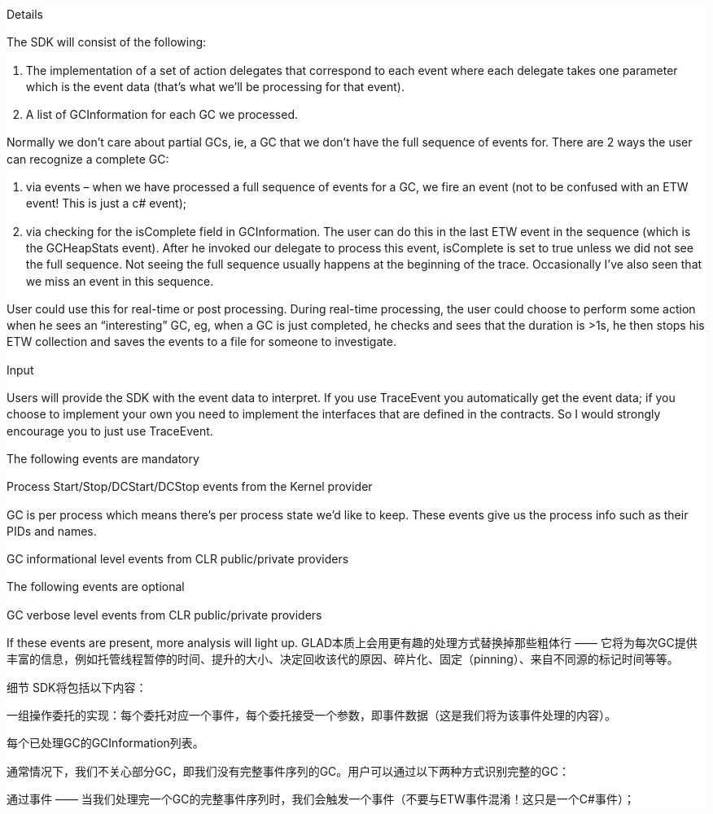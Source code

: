Details

The SDK will consist of the following:

1) The implementation of a set of action delegates that correspond to each event where each delegate takes one parameter which is the event data (that’s what we’ll be processing for that event).

2) A list of GCInformation for each GC we processed.

Normally we don’t care about partial GCs, ie, a GC that we don’t have the full sequence of events for. There are 2 ways the user can recognize a complete GC:

1) via events – when we have processed a full sequence of events for a GC, we fire an event (not to be confused with an ETW event! This is just a c# event);

2) via checking for the isComplete field in GCInformation. The user can do this in the last ETW event in the sequence (which is the GCHeapStats event). 
After he invoked our delegate to process this event, isComplete is set to true unless we did not see the full sequence. 
Not seeing the full sequence usually happens at the beginning of the trace. Occasionally I’ve also seen that we miss an event in this sequence.

User could use this for real-time or post processing. During real-time processing, the user could choose to perform some action when he sees an “interesting” GC, eg, 
when a GC is just completed, he checks and sees that the duration is >1s, he then stops his ETW collection and saves the events to a file for someone to investigate.

Input

Users will provide the SDK with the event data to interpret. If you use TraceEvent you automatically get the event data; 
if you choose to implement your own you need to implement the interfaces that are defined in the contracts. So I would strongly encourage you to just use TraceEvent.

The following events are mandatory

Process Start/Stop/DCStart/DCStop events from the Kernel provider

GC is per process which means there’s per process state we’d like to keep. These events give us the process info such as their PIDs and names.

GC informational level events from CLR public/private providers

The following events are optional

GC verbose level events from CLR public/private providers

If these events are present, more analysis will light up.
GLAD本质上会用更有趣的处理方式替换掉那些粗体行 —— 它将为每次GC提供丰富的信息，例如托管线程暂停的时间、提升的大小、决定回收该代的原因、碎片化、固定（pinning）、来自不同源的标记时间等等。

细节
SDK将包括以下内容：

一组操作委托的实现：每个委托对应一个事件，每个委托接受一个参数，即事件数据（这是我们将为该事件处理的内容）。

每个已处理GC的GCInformation列表。

通常情况下，我们不关心部分GC，即我们没有完整事件序列的GC。用户可以通过以下两种方式识别完整的GC：

通过事件 —— 当我们处理完一个GC的完整事件序列时，我们会触发一个事件（不要与ETW事件混淆！这只是一个C#事件）；
